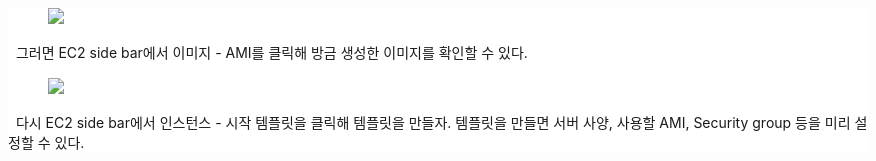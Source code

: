 <p></p><figure class="imageblock alignCenter" data-ke-mobilestyle="widthOrigin" data-origin-width="2580" data-origin-height="1860"><span data-url="https://blog.kakaocdn.net/dn/S6JCz/btrSCKcadgD/yc13UMjy9yoVnfcNGKw6yk/img.png" data-lightbox="lightbox"><img src="/img/2022-12-01-elb-acg/img_2.png" srcset="https://img1.daumcdn.net/thumb/R1280x0/?scode=mtistory2&amp;fname=https%3A%2F%2Fblog.kakaocdn.net%2Fdn%2FS6JCz%2FbtrSCKcadgD%2Fyc13UMjy9yoVnfcNGKw6yk%2Fimg.png" onerror="this.onerror=null; this.src='//t1.daumcdn.net/tistory_admin/static/images/no-image-v1.png'; this.srcset='//t1.daumcdn.net/tistory_admin/static/images/no-image-v1.png';" data-origin-width="2580" data-origin-height="1860"></span></figure>
<p></p>
<p data-ke-size="size16">&nbsp; 그러면 EC2 side bar에서 이미지 - AMI를 클릭해 방금 생성한 이미지를 확인할 수 있다.</p>
<p></p><figure class="imageblock alignCenter" data-ke-mobilestyle="widthOrigin" data-origin-width="2302" data-origin-height="316"><span data-url="https://blog.kakaocdn.net/dn/bMGr49/btrSz61E1gx/iUQdd6cIpKsHNkJHUHQBc1/img.png" data-lightbox="lightbox"><img src="/img/2022-12-01-elb-acg/img_3.png" srcset="https://img1.daumcdn.net/thumb/R1280x0/?scode=mtistory2&amp;fname=https%3A%2F%2Fblog.kakaocdn.net%2Fdn%2FbMGr49%2FbtrSz61E1gx%2FiUQdd6cIpKsHNkJHUHQBc1%2Fimg.png" onerror="this.onerror=null; this.src='//t1.daumcdn.net/tistory_admin/static/images/no-image-v1.png'; this.srcset='//t1.daumcdn.net/tistory_admin/static/images/no-image-v1.png';" data-origin-width="2302" data-origin-height="316"></span></figure>
<p></p>
<p data-ke-size="size16">&nbsp; 다시 EC2 side bar에서 인스턴스 - 시작 템플릿을 클릭해 템플릿을 만들자. 템플릿을 만들면 서버 사양, 사용할 AMI, Security group 등을 미리 설정할 수 있다.</p>